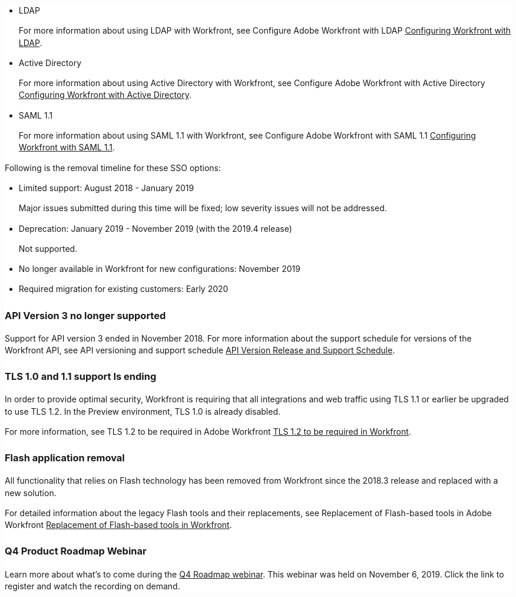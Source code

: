 * LDAP

  For more information about using LDAP with Workfront, see Configure Adobe Workfront with LDAP [Configuring Workfront with LDAP](https://experience.workfront.com/s/article/Configuring-Workfront-with-LDAP-1449733049).

* Active Directory

  For more information about using Active Directory with Workfront, see Configure Adobe Workfront with Active Directory [Configuring Workfront with Active Directory](https://experience.workfront.com/s/article/Configuring-Workfront-with-Active-Directory-899157379).

* SAML 1.1

  For more information about using SAML 1.1 with Workfront, see Configure Adobe Workfront with SAML 1.1 [Configuring Workfront with SAML 1.1](https://experience.workfront.com/s/article/Configuring-Workfront-with-SAML-1-1-1062120191).

Following is the removal timeline for these SSO options:

* Limited support: August 2018 - January 2019

  Major issues submitted during this time will be fixed; low severity issues will not be addressed.

* Deprecation: January 2019 - November 2019 (with the 2019.4 release)

  Not supported.

* No longer available in Workfront for new configurations: November 2019
* Required migration for existing customers:&nbsp;Early 2020

### API Version 3 no longer supported

Support for API version 3 ended in November 2018. For more information about the support schedule for versions of the Workfront API, see API versioning and support schedule [API Version Release and Support Schedule](https://experience.workfront.com/s/article/API-Version-Release-and-Support-Schedule-272875487).

### TLS 1.0 and 1.1 support Is ending

In order to provide optimal security, Workfront is requiring that all integrations and web traffic using TLS 1.1 or earlier be upgraded to use TLS 1.2. In the Preview environment, TLS&nbsp;1.0 is already disabled.

For more information, see TLS 1.2 to be required in Adobe Workfront [TLS 1.2 to be required in Workfront](https://experience.workfront.com/s/article/TLS-1-2-to-be-required-in-Workfront-1474533813).

### Flash application removal

All functionality that relies on Flash technology has been removed from Workfront since the 2018.3 release and replaced with a new solution.

For detailed information about the legacy Flash tools and their replacements, see Replacement of Flash-based tools in Adobe Workfront [Replacement of Flash-based tools in Workfront](https://experience.workfront.com/s/article/Replacement-of-Flash-Based-Tools-in-Workfront-194935493).

### Q4 Product Roadmap Webinar

Learn more about what’s to come during the [Q4 Roadmap webinar](https://webinars.on24.com/workfront/Q4roadmap?partnerref=announcementcenter). This webinar was held on November 6, 2019. Click the link to register and watch the recording on demand.
